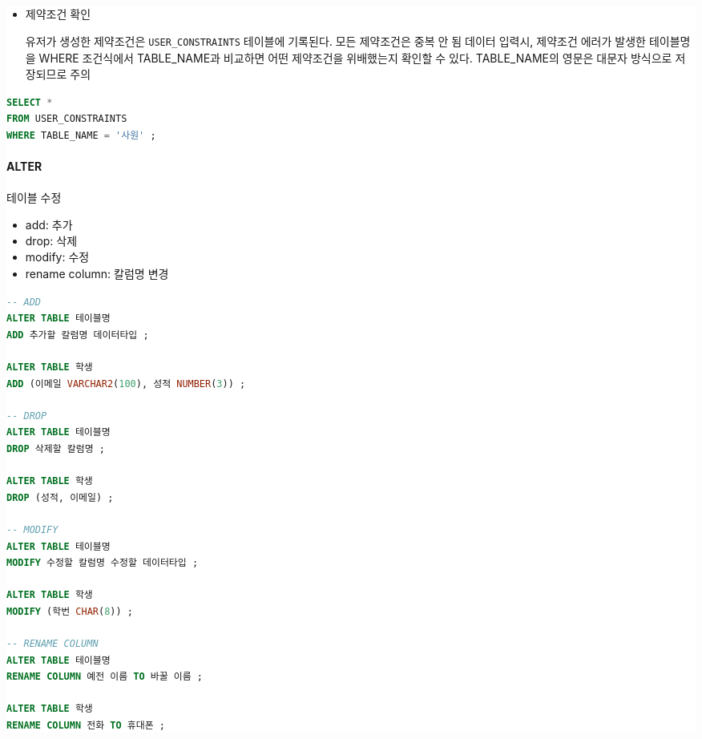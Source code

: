 

- 제약조건 확인

  유저가 생성한 제약조건은 `USER_CONSTRAINTS` 테이블에 기록된다.
  모든 제약조건은 중복 안 됨
  데이터 입력시, 제약조건 에러가 발생한 테이블명을 WHERE 조건식에서 TABLE_NAME과 비교하면 어떤 제약조건을 위배했는지 확인할 수 있다.
  TABLE_NAME의 영문은 대문자 방식으로 저장되므로 주의

```sql
SELECT *
FROM USER_CONSTRAINTS
WHERE TABLE_NAME = '사원' ;
```





#### ALTER

테이블 수정

- add: 추가
- drop: 삭제
- modify: 수정
- rename column: 칼럼명 변경

```sql
-- ADD
ALTER TABLE 테이블명
ADD 추가할 칼럼명 데이터타입 ;

ALTER TABLE 학생
ADD (이메일 VARCHAR2(100), 성적 NUMBER(3)) ;

-- DROP
ALTER TABLE 테이블명
DROP 삭제할 칼럼명 ;

ALTER TABLE 학생
DROP (성적, 이메일) ;

-- MODIFY
ALTER TABLE 테이블명
MODIFY 수정할 칼럼명 수정할 데이터타입 ;

ALTER TABLE 학생
MODIFY (학번 CHAR(8)) ;

-- RENAME COLUMN
ALTER TABLE 테이블명
RENAME COLUMN 예전 이름 TO 바꿀 이름 ;

ALTER TABLE 학생
RENAME COLUMN 전화 TO 휴대폰 ;
```
